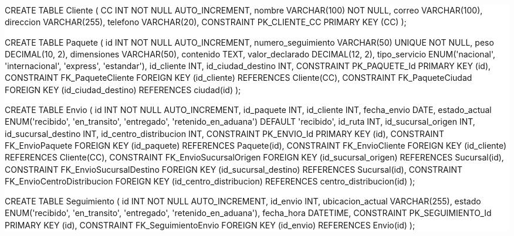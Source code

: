 CREATE TABLE Cliente (
CC INT NOT NULL AUTO_INCREMENT,
nombre VARCHAR(100) NOT NULL,
correo VARCHAR(100),
direccion VARCHAR(255),
telefono VARCHAR(20),
CONSTRAINT PK_CLIENTE_CC PRIMARY KEY (CC)
);

CREATE TABLE Paquete (
id INT NOT NULL AUTO_INCREMENT,
numero_seguimiento VARCHAR(50) UNIQUE NOT NULL,
peso DECIMAL(10, 2),
dimensiones VARCHAR(50),
contenido TEXT,
valor_declarado DECIMAL(12, 2),
tipo_servicio ENUM('nacional', 'internacional', 'express', 'estandar'),
id_cliente INT,
id_ciudad_destino INT,
CONSTRAINT PK_PAQUETE_Id PRIMARY KEY (id),
CONSTRAINT FK_PaqueteCliente FOREIGN KEY (id_cliente) REFERENCES Cliente(CC),
CONSTRAINT FK_PaqueteCiudad FOREIGN KEY (id_ciudad_destino) REFERENCES ciudad(id)
);

CREATE TABLE Envio (
id INT NOT NULL AUTO_INCREMENT,
id_paquete INT,
id_cliente INT,
fecha_envio DATE,
estado_actual ENUM('recibido', 'en_transito', 'entregado', 'retenido_en_aduana') DEFAULT 'recibido',
id_ruta INT,
id_sucursal_origen INT,
id_sucursal_destino INT,
id_centro_distribucion INT,
CONSTRAINT PK_ENVIO_Id PRIMARY KEY (id),
CONSTRAINT FK_EnvioPaquete FOREIGN KEY (id_paquete) REFERENCES Paquete(id),
CONSTRAINT FK_EnvioCliente FOREIGN KEY (id_cliente) REFERENCES Cliente(CC),
CONSTRAINT FK_EnvioSucursalOrigen FOREIGN KEY (id_sucursal_origen) REFERENCES Sucursal(id),
CONSTRAINT FK_EnvioSucursalDestino FOREIGN KEY (id_sucursal_destino) REFERENCES Sucursal(id),
CONSTRAINT FK_EnvioCentroDistribucion FOREIGN KEY (id_centro_distribucion) REFERENCES centro_distribucion(id)
);

CREATE TABLE Seguimiento (
id INT NOT NULL AUTO_INCREMENT,
id_envio INT,
ubicacion_actual VARCHAR(255),
estado ENUM('recibido', 'en_transito', 'entregado', 'retenido_en_aduana'),
fecha_hora DATETIME,
CONSTRAINT PK_SEGUIMIENTO_Id PRIMARY KEY (id),
CONSTRAINT FK_SeguimientoEnvio FOREIGN KEY (id_envio) REFERENCES Envio(id)
);
